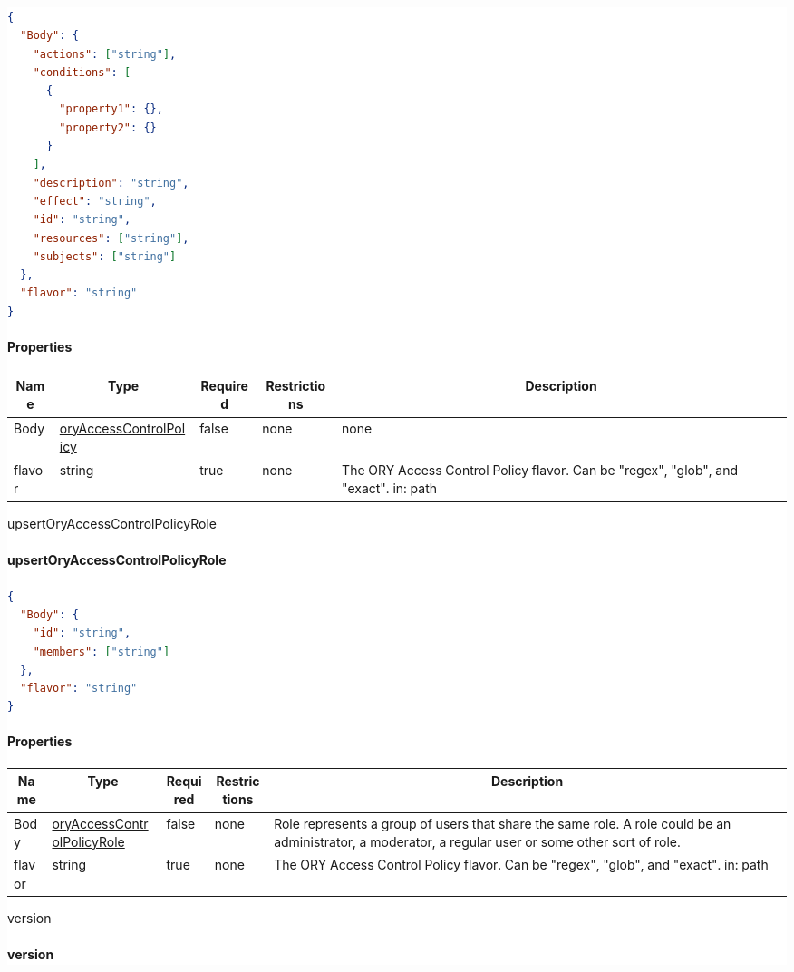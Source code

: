 ```json
{
  "Body": {
    "actions": ["string"],
    "conditions": [
      {
        "property1": {},
        "property2": {}
      }
    ],
    "description": "string",
    "effect": "string",
    "id": "string",
    "resources": ["string"],
    "subjects": ["string"]
  },
  "flavor": "string"
}
```

#### Properties

| Name   | Type                                                    | Required | Restrictions | Description                                                                         |
| ------ | ------------------------------------------------------- | -------- | ------------ | ----------------------------------------------------------------------------------- |
| Body   | [oryAccessControlPolicy](#schemaoryaccesscontrolpolicy) | false    | none         | none                                                                                |
| flavor | string                                                  | true     | none         | The ORY Access Control Policy flavor. Can be "regex", "glob", and "exact". in: path |

<a id="tocSupsertoryaccesscontrolpolicyrole">upsertOryAccessControlPolicyRole</a>

#### upsertOryAccessControlPolicyRole

<a id="schemaupsertoryaccesscontrolpolicyrole"></a>

```json
{
  "Body": {
    "id": "string",
    "members": ["string"]
  },
  "flavor": "string"
}
```

#### Properties

| Name   | Type                                                            | Required | Restrictions | Description                                                                                                                                          |
| ------ | --------------------------------------------------------------- | -------- | ------------ | ---------------------------------------------------------------------------------------------------------------------------------------------------- |
| Body   | [oryAccessControlPolicyRole](#schemaoryaccesscontrolpolicyrole) | false    | none         | Role represents a group of users that share the same role. A role could be an administrator, a moderator, a regular user or some other sort of role. |
| flavor | string                                                          | true     | none         | The ORY Access Control Policy flavor. Can be "regex", "glob", and "exact". in: path                                                                  |

<a id="tocSversion">version</a>

#### version

